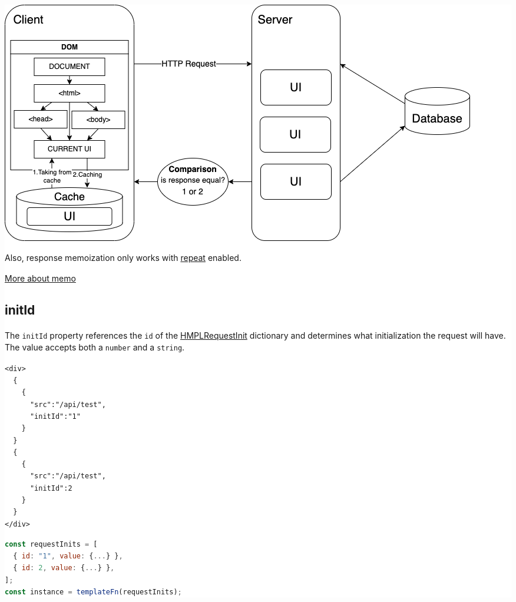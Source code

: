 <img  src="/images/memo.png" alt="memoization" >

Also, response memoization only works with [repeat](#repeat) enabled.

[More about memo](https://blog.hmpl-lang.dev/2024/10/03/memoization-in-hmpl.html)

## initId

The `initId` property references the `id` of the [HMPLRequestInit](/types.md#hmplrequestinit) dictionary and determines what initialization the request will have. The value accepts both a `number` and a `string`.

```hmpl
<div>
  {
    {
      "src":"/api/test",
      "initId":"1"
    }
  }
  {
    {
      "src":"/api/test",
      "initId":2
    }
  }
</div>
```

```javascript
const requestInits = [
  { id: "1", value: {...} },
  { id: 2, value: {...} },
];
const instance = templateFn(requestInits);
```
